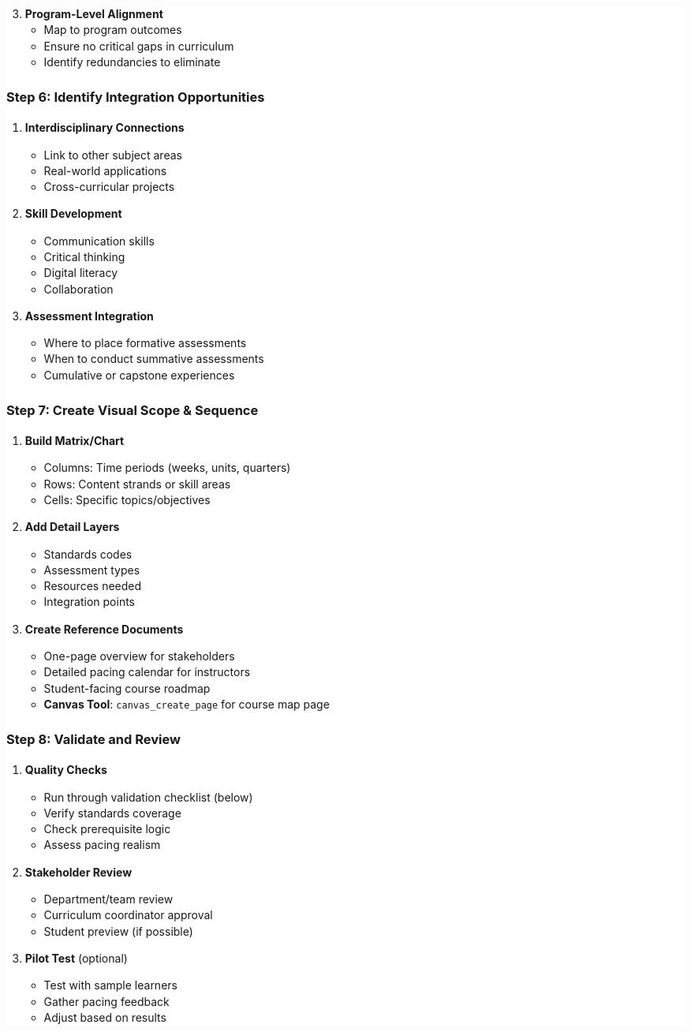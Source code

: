 3. **Program-Level Alignment**
   - Map to program outcomes
   - Ensure no critical gaps in curriculum
   - Identify redundancies to eliminate

### Step 6: Identify Integration Opportunities
1. **Interdisciplinary Connections**
   - Link to other subject areas
   - Real-world applications
   - Cross-curricular projects

2. **Skill Development**
   - Communication skills
   - Critical thinking
   - Digital literacy
   - Collaboration

3. **Assessment Integration**
   - Where to place formative assessments
   - When to conduct summative assessments
   - Cumulative or capstone experiences

### Step 7: Create Visual Scope & Sequence
1. **Build Matrix/Chart**
   - Columns: Time periods (weeks, units, quarters)
   - Rows: Content strands or skill areas
   - Cells: Specific topics/objectives

2. **Add Detail Layers**
   - Standards codes
   - Assessment types
   - Resources needed
   - Integration points

3. **Create Reference Documents**
   - One-page overview for stakeholders
   - Detailed pacing calendar for instructors
   - Student-facing course roadmap
   - **Canvas Tool**: `canvas_create_page` for course map page

### Step 8: Validate and Review
1. **Quality Checks**
   - Run through validation checklist (below)
   - Verify standards coverage
   - Check prerequisite logic
   - Assess pacing realism

2. **Stakeholder Review**
   - Department/team review
   - Curriculum coordinator approval
   - Student preview (if possible)

3. **Pilot Test** (optional)
   - Test with sample learners
   - Gather pacing feedback
   - Adjust based on results
